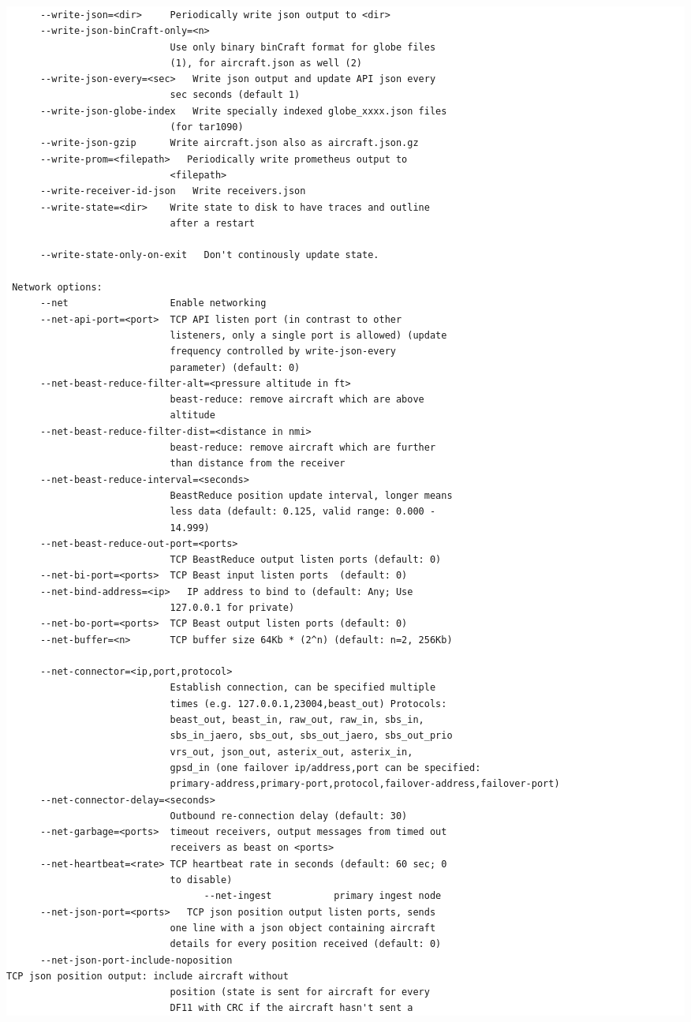 ```
      --write-json=<dir>     Periodically write json output to <dir>
      --write-json-binCraft-only=<n>
                             Use only binary binCraft format for globe files
                             (1), for aircraft.json as well (2)
      --write-json-every=<sec>   Write json output and update API json every
                             sec seconds (default 1)
      --write-json-globe-index   Write specially indexed globe_xxxx.json files
                             (for tar1090)
      --write-json-gzip      Write aircraft.json also as aircraft.json.gz
      --write-prom=<filepath>   Periodically write prometheus output to
                             <filepath>
      --write-receiver-id-json   Write receivers.json
      --write-state=<dir>    Write state to disk to have traces and outline
                             after a restart
                            
      --write-state-only-on-exit   Don't continously update state.

 Network options:
      --net                  Enable networking
      --net-api-port=<port>  TCP API listen port (in contrast to other
                             listeners, only a single port is allowed) (update
                             frequency controlled by write-json-every
                             parameter) (default: 0)
      --net-beast-reduce-filter-alt=<pressure altitude in ft>
                             beast-reduce: remove aircraft which are above
                             altitude
      --net-beast-reduce-filter-dist=<distance in nmi>
                             beast-reduce: remove aircraft which are further
                             than distance from the receiver
      --net-beast-reduce-interval=<seconds>
                             BeastReduce position update interval, longer means
                             less data (default: 0.125, valid range: 0.000 -
                             14.999)
      --net-beast-reduce-out-port=<ports>
                             TCP BeastReduce output listen ports (default: 0)
      --net-bi-port=<ports>  TCP Beast input listen ports  (default: 0)
      --net-bind-address=<ip>   IP address to bind to (default: Any; Use
                             127.0.0.1 for private)
      --net-bo-port=<ports>  TCP Beast output listen ports (default: 0)
      --net-buffer=<n>       TCP buffer size 64Kb * (2^n) (default: n=2, 256Kb)
                            
      --net-connector=<ip,port,protocol>
                             Establish connection, can be specified multiple
                             times (e.g. 127.0.0.1,23004,beast_out) Protocols:
                             beast_out, beast_in, raw_out, raw_in, sbs_in,
                             sbs_in_jaero, sbs_out, sbs_out_jaero, sbs_out_prio 
                             vrs_out, json_out, asterix_out, asterix_in, 
                             gpsd_in (one failover ip/address,port can be specified:
                             primary-address,primary-port,protocol,failover-address,failover-port)
      --net-connector-delay=<seconds>
                             Outbound re-connection delay (default: 30)
      --net-garbage=<ports>  timeout receivers, output messages from timed out
                             receivers as beast on <ports>
      --net-heartbeat=<rate> TCP heartbeat rate in seconds (default: 60 sec; 0
                             to disable)
                                   --net-ingest           primary ingest node
      --net-json-port=<ports>   TCP json position output listen ports, sends
                             one line with a json object containing aircraft
                             details for every position received (default: 0)
      --net-json-port-include-noposition
TCP json position output: include aircraft without
                             position (state is sent for aircraft for every
                             DF11 with CRC if the aircraft hasn't sent a
```